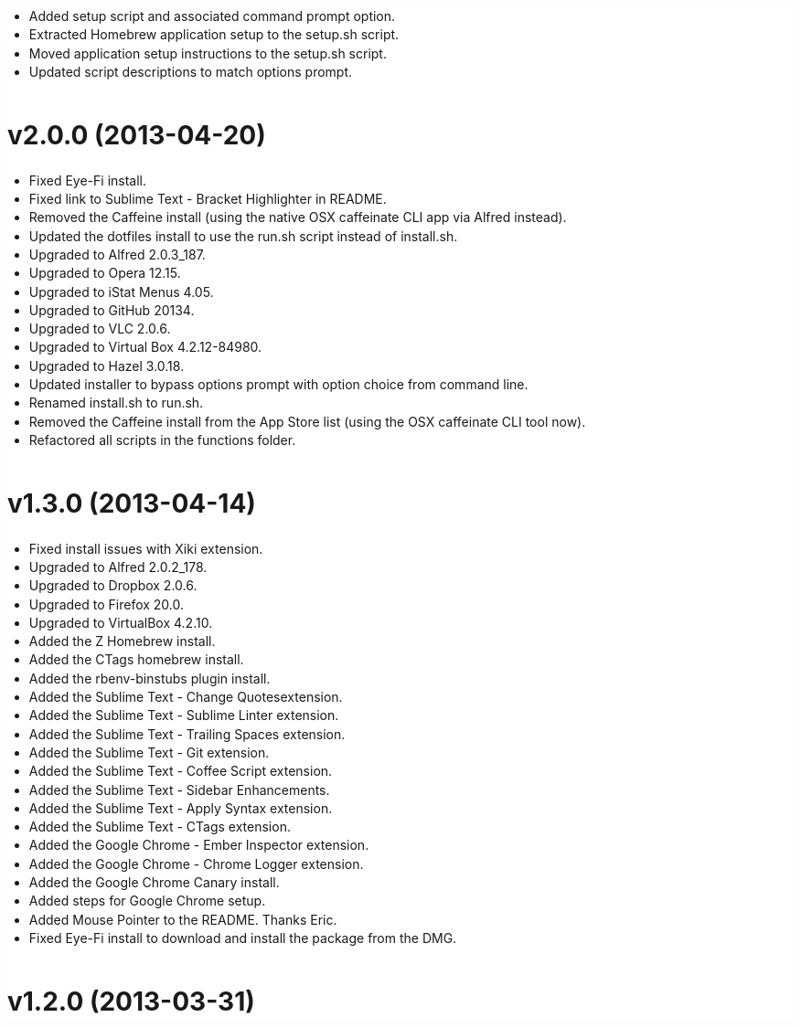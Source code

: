- Added setup script and associated command prompt option.
- Extracted Homebrew application setup to the setup.sh script.
- Moved application setup instructions to the setup.sh script.
- Updated script descriptions to match options prompt.

# v2.0.0 (2013-04-20)

- Fixed Eye-Fi install.
- Fixed link to Sublime Text - Bracket Highlighter in README.
- Removed the Caffeine install (using the native OSX caffeinate CLI app via Alfred instead).
- Updated the dotfiles install to use the run.sh script instead of install.sh.
- Upgraded to Alfred 2.0.3_187.
- Upgraded to Opera 12.15.
- Upgraded to iStat Menus 4.05.
- Upgraded to GitHub 20134.
- Upgraded to VLC 2.0.6.
- Upgraded to Virtual Box 4.2.12-84980.
- Upgraded to Hazel 3.0.18.
- Updated installer to bypass options prompt with option choice from command line.
- Renamed install.sh to run.sh.
- Removed the Caffeine install from the App Store list (using the OSX caffeinate CLI tool now).
- Refactored all scripts in the functions folder.

# v1.3.0 (2013-04-14)

- Fixed install issues with Xiki extension.
- Upgraded to Alfred 2.0.2_178.
- Upgraded to Dropbox 2.0.6.
- Upgraded to Firefox 20.0.
- Upgraded to VirtualBox 4.2.10.
- Added the Z Homebrew install.
- Added the CTags homebrew install.
- Added the rbenv-binstubs plugin install.
- Added the Sublime Text - Change Quotesextension.
- Added the Sublime Text - Sublime Linter extension.
- Added the Sublime Text - Trailing Spaces extension.
- Added the Sublime Text - Git extension.
- Added the Sublime Text - Coffee Script extension.
- Added the Sublime Text - Sidebar Enhancements.
- Added the Sublime Text - Apply Syntax extension.
- Added the Sublime Text - CTags extension.
- Added the Google Chrome - Ember Inspector extension.
- Added the Google Chrome - Chrome Logger extension.
- Added the Google Chrome Canary install.
- Added steps for Google Chrome setup.
- Added Mouse Pointer to the README. Thanks Eric.
- Fixed Eye-Fi install to download and install the package from the DMG.

# v1.2.0 (2013-03-31)
